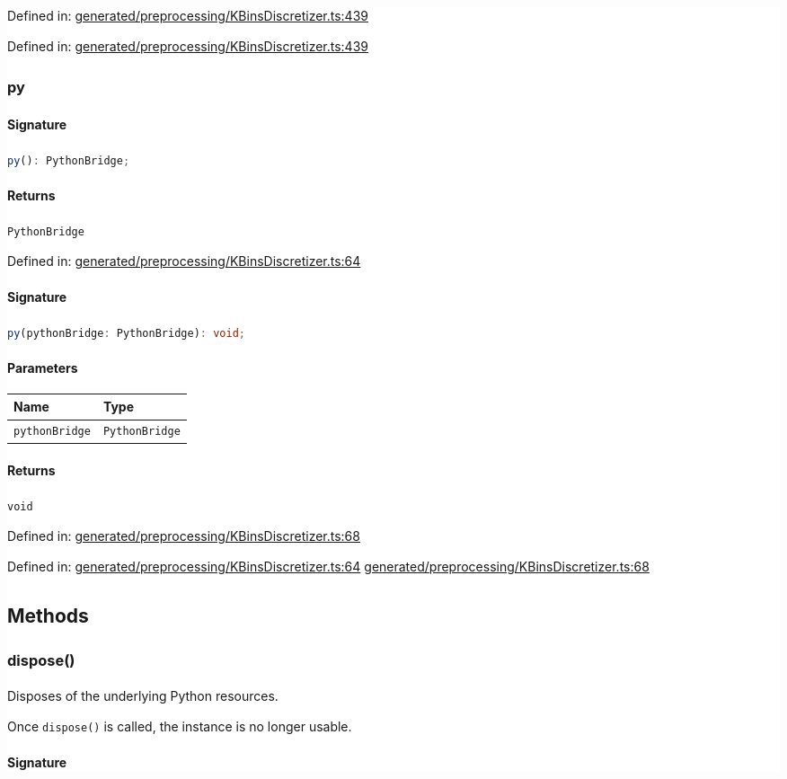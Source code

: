 Defined in:  [generated/preprocessing/KBinsDiscretizer.ts:439](https://github.com/transitive-bullshit/scikit-learn-ts/blob/f6c1fce/packages/sklearn/src/generated/preprocessing/KBinsDiscretizer.ts#L439)

Defined in:  [generated/preprocessing/KBinsDiscretizer.ts:439](https://github.com/transitive-bullshit/scikit-learn-ts/blob/f6c1fce/packages/sklearn/src/generated/preprocessing/KBinsDiscretizer.ts#L439)

### py

#### Signature

```ts
py(): PythonBridge;
```

#### Returns

`PythonBridge`

Defined in:  [generated/preprocessing/KBinsDiscretizer.ts:64](https://github.com/transitive-bullshit/scikit-learn-ts/blob/f6c1fce/packages/sklearn/src/generated/preprocessing/KBinsDiscretizer.ts#L64)

#### Signature

```ts
py(pythonBridge: PythonBridge): void;
```

#### Parameters

| Name | Type |
| :------ | :------ |
| `pythonBridge` | `PythonBridge` |

#### Returns

`void`

Defined in:  [generated/preprocessing/KBinsDiscretizer.ts:68](https://github.com/transitive-bullshit/scikit-learn-ts/blob/f6c1fce/packages/sklearn/src/generated/preprocessing/KBinsDiscretizer.ts#L68)

Defined in:  [generated/preprocessing/KBinsDiscretizer.ts:64](https://github.com/transitive-bullshit/scikit-learn-ts/blob/f6c1fce/packages/sklearn/src/generated/preprocessing/KBinsDiscretizer.ts#L64) [generated/preprocessing/KBinsDiscretizer.ts:68](https://github.com/transitive-bullshit/scikit-learn-ts/blob/f6c1fce/packages/sklearn/src/generated/preprocessing/KBinsDiscretizer.ts#L68)

## Methods

### dispose()

Disposes of the underlying Python resources.

Once `dispose()` is called, the instance is no longer usable.

#### Signature
